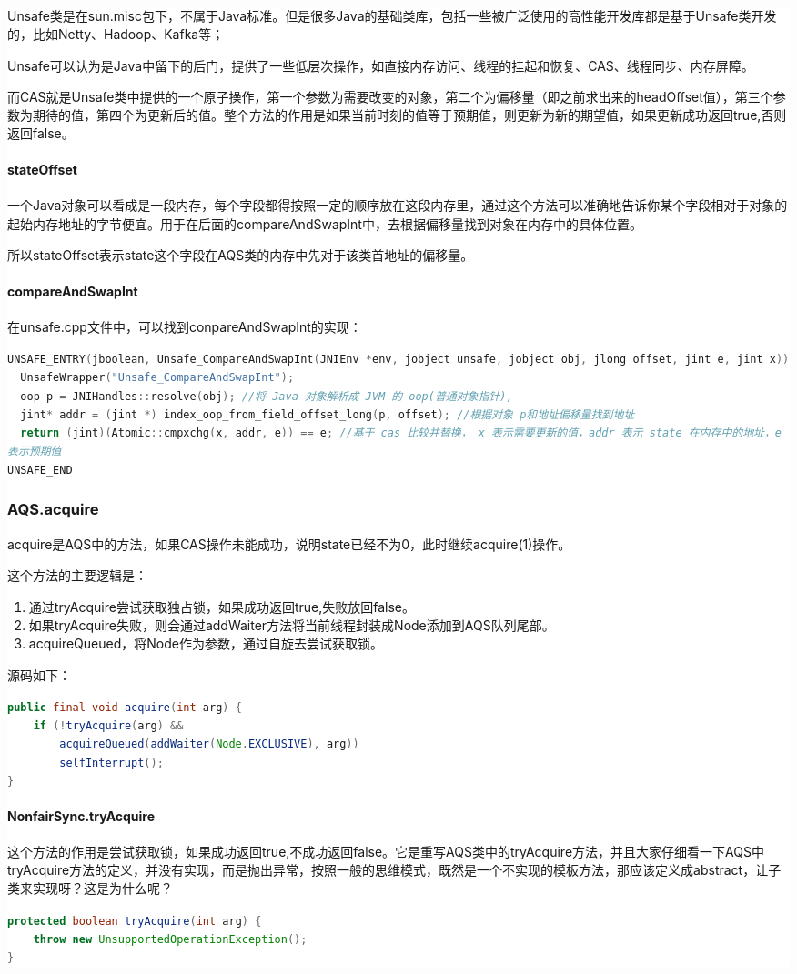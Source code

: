 Unsafe类是在sun.misc包下，不属于Java标准。但是很多Java的基础类库，包括一些被广泛使用的高性能开发库都是基于Unsafe类开发的，比如Netty、Hadoop、Kafka等；

Unsafe可以认为是Java中留下的后门，提供了一些低层次操作，如直接内存访问、线程的挂起和恢复、CAS、线程同步、内存屏障。

而CAS就是Unsafe类中提供的一个原子操作，第一个参数为需要改变的对象，第二个为偏移量（即之前求出来的headOffset值），第三个参数为期待的值，第四个为更新后的值。整个方法的作用是如果当前时刻的值等于预期值，则更新为新的期望值，如果更新成功返回true,否则返回false。

#### stateOffset

一个Java对象可以看成是一段内存，每个字段都得按照一定的顺序放在这段内存里，通过这个方法可以准确地告诉你某个字段相对于对象的起始内存地址的字节便宜。用于在后面的compareAndSwapInt中，去根据偏移量找到对象在内存中的具体位置。

所以stateOffset表示state这个字段在AQS类的内存中先对于该类首地址的偏移量。

#### compareAndSwapInt

在unsafe.cpp文件中，可以找到conpareAndSwapInt的实现：

```c++
UNSAFE_ENTRY(jboolean, Unsafe_CompareAndSwapInt(JNIEnv *env, jobject unsafe, jobject obj, jlong offset, jint e, jint x))
  UnsafeWrapper("Unsafe_CompareAndSwapInt");
  oop p = JNIHandles::resolve(obj); //将 Java 对象解析成 JVM 的 oop(普通对象指针),
  jint* addr = (jint *) index_oop_from_field_offset_long(p, offset); //根据对象 p和地址偏移量找到地址
  return (jint)(Atomic::cmpxchg(x, addr, e)) == e; //基于 cas 比较并替换， x 表示需要更新的值，addr 表示 state 在内存中的地址，e 表示预期值
UNSAFE_END
```

### AQS.acquire

acquire是AQS中的方法，如果CAS操作未能成功，说明state已经不为0，此时继续acquire(1)操作。

这个方法的主要逻辑是：

1. 通过tryAcquire尝试获取独占锁，如果成功返回true,失败放回false。
2. 如果tryAcquire失败，则会通过addWaiter方法将当前线程封装成Node添加到AQS队列尾部。
3. acquireQueued，将Node作为参数，通过自旋去尝试获取锁。

源码如下：

```java
public final void acquire(int arg) {
    if (!tryAcquire(arg) &&
        acquireQueued(addWaiter(Node.EXCLUSIVE), arg))
        selfInterrupt();
}
```

#### NonfairSync.tryAcquire

这个方法的作用是尝试获取锁，如果成功返回true,不成功返回false。它是重写AQS类中的tryAcquire方法，并且大家仔细看一下AQS中tryAcquire方法的定义，并没有实现，而是抛出异常，按照一般的思维模式，既然是一个不实现的模板方法，那应该定义成abstract，让子类来实现呀？这是为什么呢？

```Java
protected boolean tryAcquire(int arg) {
    throw new UnsupportedOperationException();
}
```
